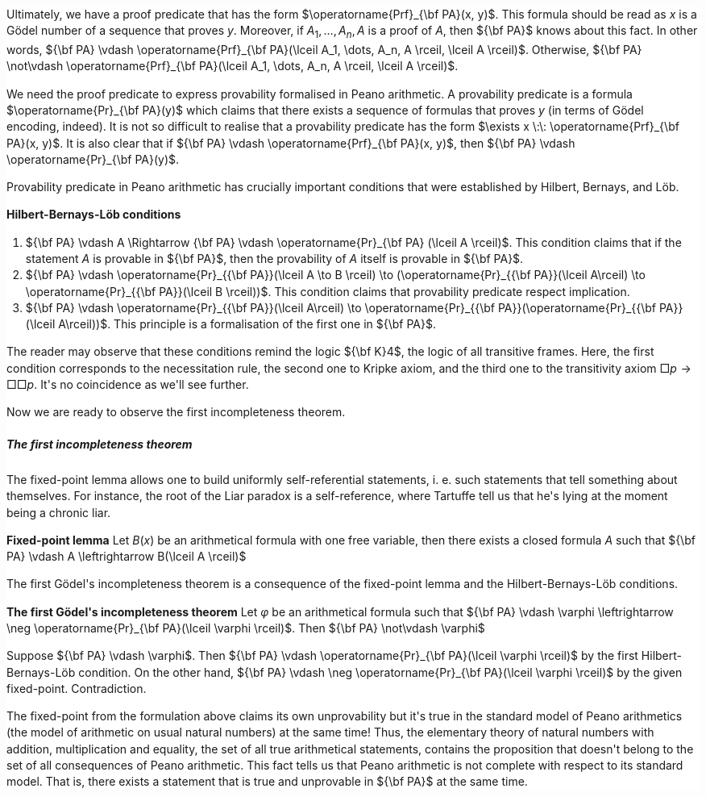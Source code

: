 Ultimately, we have a proof predicate that has the form $\operatorname{Prf}_{\bf PA}(x, y)$. This formula should be read as $x$ is a Gödel number of a sequence that proves $y$. Moreover, if $A_1, \dots, A_n, A$ is a proof of $A$, then ${\bf PA}$ knows about this fact. In other words, ${\bf PA} \vdash \operatorname{Prf}_{\bf PA}(\lceil A_1, \dots, A_n, A \rceil, \lceil A \rceil)$. Otherwise, ${\bf PA} \not\vdash \operatorname{Prf}_{\bf PA}(\lceil A_1, \dots, A_n, A \rceil, \lceil A \rceil)$.

We need the proof predicate to express provability formalised in Peano arithmetic. A provability predicate is a formula $\operatorname{Pr}_{\bf PA}(y)$ which claims that there exists a sequence of formulas that proves $y$ (in terms of Gödel encoding, indeed). It is not so difficult to realise that a provability predicate has the form $\exists x \:\: \operatorname{Prf}_{\bf PA}(x, y)$. It is also clear that if ${\bf PA} \vdash \operatorname{Prf}_{\bf PA}(x, y)$, then ${\bf PA} \vdash \operatorname{Pr}_{\bf PA}(y)$.

Provability predicate in Peano arithmetic has crucially important conditions that were established by Hilbert, Bernays, and Löb.

__Hilbert-Bernays-Löb conditions__
1. ${\bf PA} \vdash A \Rightarrow {\bf PA} \vdash \operatorname{Pr}_{\bf PA} (\lceil A \rceil)$. This condition claims that if the statement $A$ is provable in ${\bf PA}$, then the provability of $A$ itself is provable in ${\bf PA}$.
2. ${\bf PA} \vdash \operatorname{Pr}_{{\bf PA}}(\lceil A \to B \rceil) \to (\operatorname{Pr}_{{\bf PA}}(\lceil A\rceil) \to \operatorname{Pr}_{{\bf PA}}(\lceil B \rceil))$. This condition claims that provability predicate respect implication.
3. ${\bf PA} \vdash \operatorname{Pr}_{{\bf PA}}(\lceil A\rceil) \to \operatorname{Pr}_{{\bf PA}}(\operatorname{Pr}_{{\bf PA}}(\lceil A\rceil))$. This principle is a formalisation of the first one in ${\bf PA}$.

The reader may observe that these conditions remind the logic ${\bf K}4$, the logic of all transitive frames. Here, the first condition corresponds to the necessitation rule, the second one to Kripke axiom, and the third one to the transitivity axiom $\Box p \to \Box \Box p$. It's no coincidence as we'll see further.

Now we are ready to observe the first incompleteness theorem.

##### The first incompleteness theorem

The fixed-point lemma allows one to build uniformly self-referential statements, i. e. such statements that tell something about themselves. For instance, the root of the Liar paradox is a self-reference, where Tartuffe tell us that he's lying at the moment being a chronic liar.

__Fixed-point lemma__
Let $B ( x )$ be an arithmetical formula with one free variable, then there exists a closed formula $A$ such that ${\bf PA} \vdash A \leftrightarrow B(\lceil A \rceil)$

The first Gödel's incompleteness theorem is a consequence of the fixed-point lemma and the Hilbert-Bernays-Löb conditions.

__The first Gödel's incompleteness theorem__
Let $\varphi$ be an arithmetical formula such that ${\bf PA} \vdash \varphi \leftrightarrow \neg \operatorname{Pr}_{\bf PA}(\lceil \varphi \rceil)$. Then ${\bf PA} \not\vdash \varphi$

Suppose ${\bf PA} \vdash \varphi$. Then ${\bf PA} \vdash \operatorname{Pr}_{\bf PA}(\lceil \varphi \rceil)$ by the first Hilbert-Bernays-Löb condition. On the other hand, ${\bf PA} \vdash \neg \operatorname{Pr}_{\bf PA}(\lceil \varphi \rceil)$ by the given fixed-point. Contradiction.

The fixed-point from the formulation above claims its own unprovability but it's true in the standard model of Peano arithmetics (the model of arithmetic on usual natural numbers) at the same time! Thus, the elementary theory of natural numbers with addition, multiplication and equality, the set of all true arithmetical statements, contains the proposition that doesn't belong to the set of all consequences of Peano arithmetic. This fact tells us that Peano arithmetic is not complete with respect to its standard model. That is, there exists a statement that is true and unprovable in ${\bf PA}$ at the same time.
